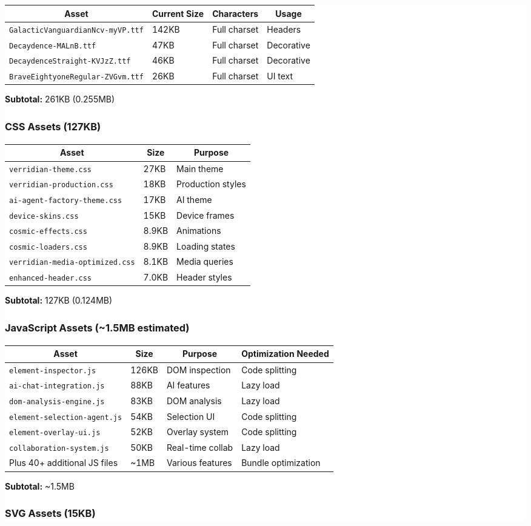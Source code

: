| Asset | Current Size | Characters | Usage |
|-------|--------------|------------|-------|
| `GalacticVanguardianNcv-myVP.ttf` | 142KB | Full charset | Headers |
| `Decaydence-MALnB.ttf` | 47KB | Full charset | Decorative |
| `DecaydenceStraight-KVJzZ.ttf` | 46KB | Full charset | Decorative |
| `BraveEightyoneRegular-ZVGvm.ttf` | 26KB | Full charset | UI text |

**Subtotal:** 261KB (0.255MB)

### CSS Assets (127KB)

| Asset | Size | Purpose |
|-------|------|---------|
| `verridian-theme.css` | 27KB | Main theme |
| `verridian-production.css` | 18KB | Production styles |
| `ai-agent-factory-theme.css` | 17KB | AI theme |
| `device-skins.css` | 15KB | Device frames |
| `cosmic-effects.css` | 8.9KB | Animations |
| `cosmic-loaders.css` | 8.9KB | Loading states |
| `verridian-media-optimized.css` | 8.1KB | Media queries |
| `enhanced-header.css` | 7.0KB | Header styles |

**Subtotal:** 127KB (0.124MB)

### JavaScript Assets (~1.5MB estimated)

| Asset | Size | Purpose | Optimization Needed |
|-------|------|---------|---------------------|
| `element-inspector.js` | 126KB | DOM inspection | Code splitting |
| `ai-chat-integration.js` | 88KB | AI features | Lazy load |
| `dom-analysis-engine.js` | 83KB | DOM analysis | Lazy load |
| `element-selection-agent.js` | 54KB | Selection UI | Code splitting |
| `element-overlay-ui.js` | 52KB | Overlay system | Code splitting |
| `collaboration-system.js` | 50KB | Real-time collab | Lazy load |
| Plus 40+ additional JS files | ~1MB | Various features | Bundle optimization |

**Subtotal:** ~1.5MB

### SVG Assets (15KB)
